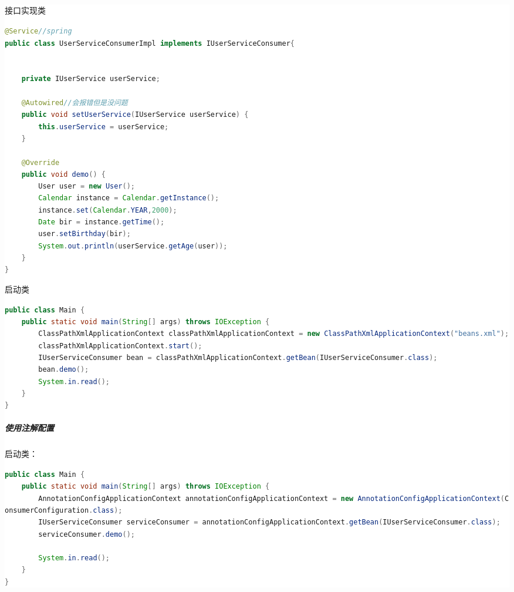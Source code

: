 ```xml
```

接口实现类

```java
@Service//spring
public class UserServiceConsumerImpl implements IUserServiceConsumer{


    private IUserService userService;

    @Autowired//会报错但是没问题
    public void setUserService(IUserService userService) {
        this.userService = userService;
    }

    @Override
    public void demo() {
        User user = new User();
        Calendar instance = Calendar.getInstance();
        instance.set(Calendar.YEAR,2000);
        Date bir = instance.getTime();
        user.setBirthday(bir);
        System.out.println(userService.getAge(user));
    }
}
```

启动类

```java
public class Main {
    public static void main(String[] args) throws IOException {
        ClassPathXmlApplicationContext classPathXmlApplicationContext = new ClassPathXmlApplicationContext("beans.xml");
        classPathXmlApplicationContext.start();
        IUserServiceConsumer bean = classPathXmlApplicationContext.getBean(IUserServiceConsumer.class);
        bean.demo();
        System.in.read();
    }
}
```

##### 使用注解配置

启动类：

```java
public class Main {
    public static void main(String[] args) throws IOException {
        AnnotationConfigApplicationContext annotationConfigApplicationContext = new AnnotationConfigApplicationContext(ConsumerConfiguration.class);
        IUserServiceConsumer serviceConsumer = annotationConfigApplicationContext.getBean(IUserServiceConsumer.class);
        serviceConsumer.demo();

        System.in.read();
    }
}
```
